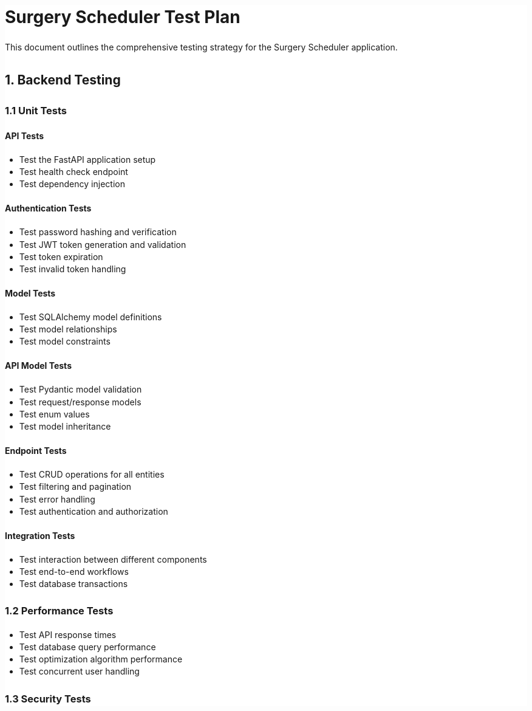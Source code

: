 # Surgery Scheduler Test Plan

This document outlines the comprehensive testing strategy for the Surgery Scheduler application.

## 1. Backend Testing

### 1.1 Unit Tests

#### API Tests
- Test the FastAPI application setup
- Test health check endpoint
- Test dependency injection

#### Authentication Tests
- Test password hashing and verification
- Test JWT token generation and validation
- Test token expiration
- Test invalid token handling

#### Model Tests
- Test SQLAlchemy model definitions
- Test model relationships
- Test model constraints

#### API Model Tests
- Test Pydantic model validation
- Test request/response models
- Test enum values
- Test model inheritance

#### Endpoint Tests
- Test CRUD operations for all entities
- Test filtering and pagination
- Test error handling
- Test authentication and authorization

#### Integration Tests
- Test interaction between different components
- Test end-to-end workflows
- Test database transactions

### 1.2 Performance Tests

- Test API response times
- Test database query performance
- Test optimization algorithm performance
- Test concurrent user handling

### 1.3 Security Tests
